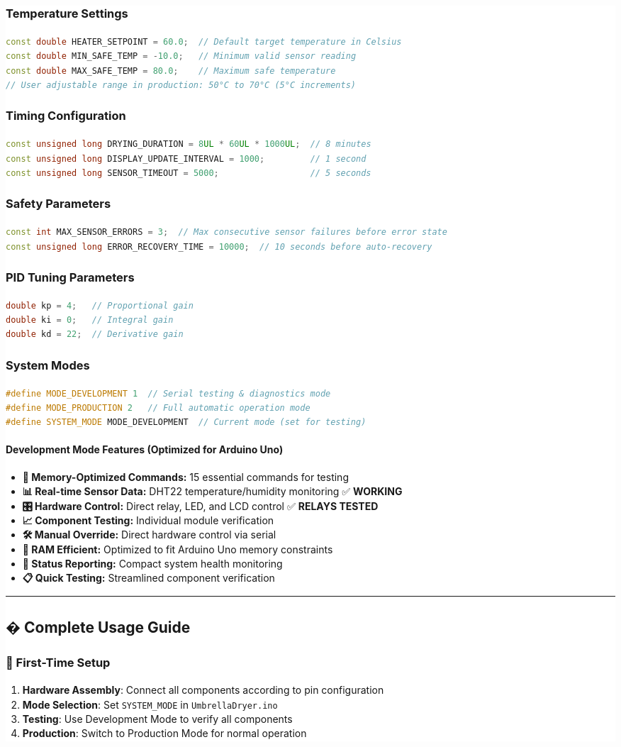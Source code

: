 ### Temperature Settings
```cpp
const double HEATER_SETPOINT = 60.0;  // Default target temperature in Celsius
const double MIN_SAFE_TEMP = -10.0;   // Minimum valid sensor reading
const double MAX_SAFE_TEMP = 80.0;    // Maximum safe temperature
// User adjustable range in production: 50°C to 70°C (5°C increments)
```

### Timing Configuration
```cpp
const unsigned long DRYING_DURATION = 8UL * 60UL * 1000UL;  // 8 minutes
const unsigned long DISPLAY_UPDATE_INTERVAL = 1000;         // 1 second
const unsigned long SENSOR_TIMEOUT = 5000;                  // 5 seconds
```

### Safety Parameters
```cpp
const int MAX_SENSOR_ERRORS = 3;  // Max consecutive sensor failures before error state
const unsigned long ERROR_RECOVERY_TIME = 10000;  // 10 seconds before auto-recovery
```

### PID Tuning Parameters
```cpp
double kp = 4;   // Proportional gain
double ki = 0;   // Integral gain  
double kd = 22;  // Derivative gain
```

### System Modes
```cpp
#define MODE_DEVELOPMENT 1  // Serial testing & diagnostics mode
#define MODE_PRODUCTION 2   // Full automatic operation mode
#define SYSTEM_MODE MODE_DEVELOPMENT  // Current mode (set for testing)
```

#### Development Mode Features (Optimized for Arduino Uno)
- **🔧 Memory-Optimized Commands:** 15 essential commands for testing
- **📊 Real-time Sensor Data:** DHT22 temperature/humidity monitoring ✅ **WORKING**
- **🎛️ Hardware Control:** Direct relay, LED, and LCD control ✅ **RELAYS TESTED**
- **📈 Component Testing:** Individual module verification
- **🛠️ Manual Override:** Direct hardware control via serial
- **💾 RAM Efficient:** Optimized to fit Arduino Uno memory constraints
- **🔄 Status Reporting:** Compact system health monitoring
- **📋 Quick Testing:** Streamlined component verification

---

## � Complete Usage Guide

### 🚀 First-Time Setup
1. **Hardware Assembly**: Connect all components according to pin configuration
2. **Mode Selection**: Set `SYSTEM_MODE` in `UmbrellaDryer.ino`
3. **Testing**: Use Development Mode to verify all components
4. **Production**: Switch to Production Mode for normal operation
